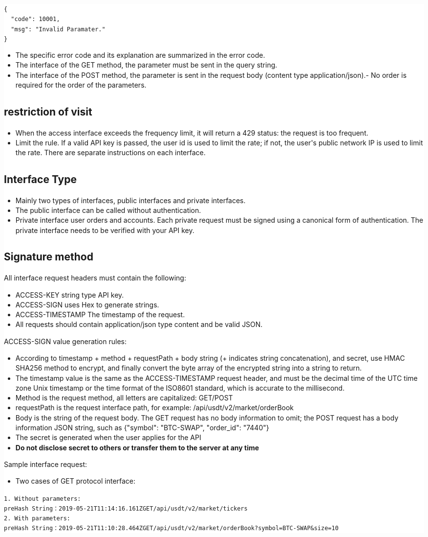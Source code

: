 ```
{
  "code": 10001,
  "msg": "Invalid Paramater."
}
```
- The specific error code and its explanation are summarized in the error code.
- The interface of the GET method, the parameter must be sent in the query string.
- The interface of the POST method, the parameter is sent in the request body (content type application/json).- No order is required for the order of the parameters.
## restriction of visit
- When the access interface exceeds the frequency limit, it will return a 429 status: the request is too frequent.
- Limit the rule. If a valid API key is passed, the user id is used to limit the rate; if not, the user's public network IP is used to limit the rate. There are separate instructions on each interface.
## Interface Type
- Mainly two types of interfaces, public interfaces and private interfaces.
- The public interface can be called without authentication.
- Private interface user orders and accounts. Each private request must be signed using a canonical form of authentication. The private interface needs to be verified with your API key.
## Signature method
All interface request headers must contain the following:
- ACCESS-KEY string type API key.
- ACCESS-SIGN uses Hex to generate strings.
- ACCESS-TIMESTAMP The timestamp of the request.
- All requests should contain application/json type content and be valid JSON.

ACCESS-SIGN value generation rules:
- According to timestamp + method + requestPath + body string (+ indicates string concatenation), and secret, use HMAC SHA256 method to encrypt, and finally convert the byte array of the encrypted string into a string to return.
- The timestamp value is the same as the ACCESS-TIMESTAMP request header, and must be the decimal time of the UTC time zone Unix timestamp or the time format of the ISO8601 standard, which is accurate to the millisecond.
- Method is the request method, all letters are capitalized: GET/POST
- requestPath is the request interface path, for example: /api/usdt/v2/market/orderBook
- Body is the string of the request body. The GET request has no body information to omit; the POST request has a body information JSON string, such as {"symbol": "BTC-SWAP", "order_id": "7440"}
- The secret is generated when the user applies for the API
- **Do not disclose secret to others or transfer them to the server at any time**

Sample interface request:
- Two cases of GET protocol interface:
```
1. Without parameters:
preHash String：2019-05-21T11:14:16.161ZGET/api/usdt/v2/market/tickers
2. With parameters:
preHash String：2019-05-21T11:10:28.464ZGET/api/usdt/v2/market/orderBook?symbol=BTC-SWAP&size=10
```

